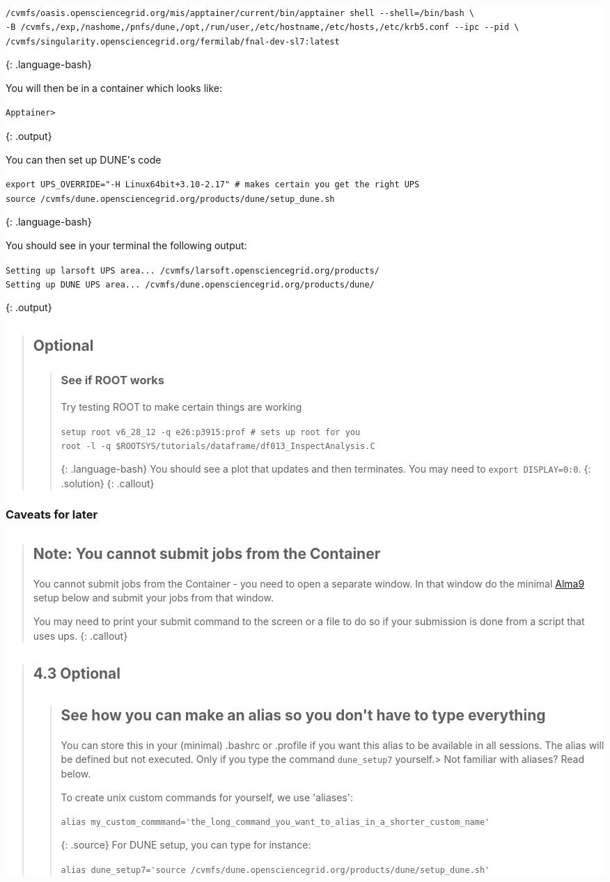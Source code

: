 ~~~
/cvmfs/oasis.opensciencegrid.org/mis/apptainer/current/bin/apptainer shell --shell=/bin/bash \
-B /cvmfs,/exp,/nashome,/pnfs/dune,/opt,/run/user,/etc/hostname,/etc/hosts,/etc/krb5.conf --ipc --pid \
/cvmfs/singularity.opensciencegrid.org/fermilab/fnal-dev-sl7:latest
~~~
{: .language-bash}

You will then be in a container which looks like:

~~~
Apptainer>
~~~
{: .output}

You can then set up DUNE's code 

~~~
export UPS_OVERRIDE="-H Linux64bit+3.10-2.17" # makes certain you get the right UPS
source /cvmfs/dune.opensciencegrid.org/products/dune/setup_dune.sh
~~~
{: .language-bash}

You should see in your terminal the following output:
~~~
Setting up larsoft UPS area... /cvmfs/larsoft.opensciencegrid.org/products/
Setting up DUNE UPS area... /cvmfs/dune.opensciencegrid.org/products/dune/
~~~
{: .output}

> ## Optional
> > ### See if ROOT works
> > Try testing ROOT to make certain things are working
> >
> > ~~~
> > setup root v6_28_12 -q e26:p3915:prof # sets up root for you  
> > root -l -q $ROOTSYS/tutorials/dataframe/df013_InspectAnalysis.C
> > ~~~
> > {: .language-bash}
> > You should see a plot that updates and then terminates.  You may need to `export DISPLAY=0:0`.
> {: .solution}
{: .callout}

### Caveats for later

> ## Note: You cannot submit jobs from the Container
> You cannot submit jobs from the Container - you need to open a separate window. In that window do the minimal [Alma9](#AL9_setup) setup below and submit your jobs from that window. 
>
>You may need to print your submit command to the screen or a file to do so if your submission is done from a script that uses ups. 
{: .callout}

> ## 4.3 Optional
> > ## See how you can make an alias so you don't have to type everything
> > You can store this in your (minimal) .bashrc or .profile if you want this alias to be available in all sessions. The alias will be defined but not executed. Only if you type the command `dune_setup7` yourself.> Not familiar with aliases? Read below.
> > 
> > To create unix custom commands for yourself, we use 'aliases':
> > ~~~
> > alias my_custom_commmand='the_long_command_you_want_to_alias_in_a_shorter_custom_name'
> > ~~~
> > {: .source}
> > For DUNE setup, you can type for instance:
> > ~~~
> > alias dune_setup7='source /cvmfs/dune.opensciencegrid.org/products/dune/setup_dune.sh'
> > ~~~